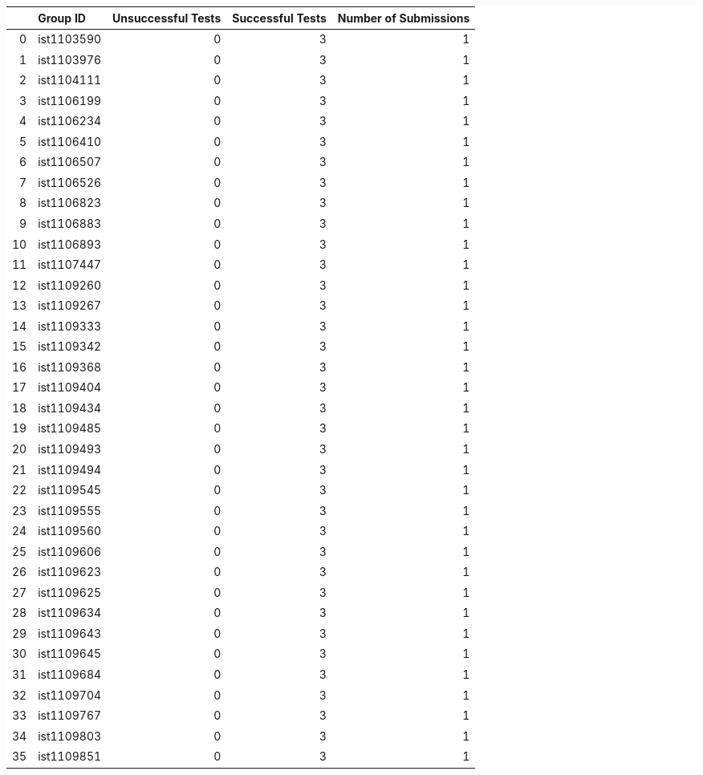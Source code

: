 |     | Group ID   |   Unsuccessful Tests |   Successful Tests |   Number of Submissions |
|----:|:-----------|---------------------:|-------------------:|------------------------:|
|   0 | ist1103590 |                    0 |                  3 |                       1 |
|   1 | ist1103976 |                    0 |                  3 |                       1 |
|   2 | ist1104111 |                    0 |                  3 |                       1 |
|   3 | ist1106199 |                    0 |                  3 |                       1 |
|   4 | ist1106234 |                    0 |                  3 |                       1 |
|   5 | ist1106410 |                    0 |                  3 |                       1 |
|   6 | ist1106507 |                    0 |                  3 |                       1 |
|   7 | ist1106526 |                    0 |                  3 |                       1 |
|   8 | ist1106823 |                    0 |                  3 |                       1 |
|   9 | ist1106883 |                    0 |                  3 |                       1 |
|  10 | ist1106893 |                    0 |                  3 |                       1 |
|  11 | ist1107447 |                    0 |                  3 |                       1 |
|  12 | ist1109260 |                    0 |                  3 |                       1 |
|  13 | ist1109267 |                    0 |                  3 |                       1 |
|  14 | ist1109333 |                    0 |                  3 |                       1 |
|  15 | ist1109342 |                    0 |                  3 |                       1 |
|  16 | ist1109368 |                    0 |                  3 |                       1 |
|  17 | ist1109404 |                    0 |                  3 |                       1 |
|  18 | ist1109434 |                    0 |                  3 |                       1 |
|  19 | ist1109485 |                    0 |                  3 |                       1 |
|  20 | ist1109493 |                    0 |                  3 |                       1 |
|  21 | ist1109494 |                    0 |                  3 |                       1 |
|  22 | ist1109545 |                    0 |                  3 |                       1 |
|  23 | ist1109555 |                    0 |                  3 |                       1 |
|  24 | ist1109560 |                    0 |                  3 |                       1 |
|  25 | ist1109606 |                    0 |                  3 |                       1 |
|  26 | ist1109623 |                    0 |                  3 |                       1 |
|  27 | ist1109625 |                    0 |                  3 |                       1 |
|  28 | ist1109634 |                    0 |                  3 |                       1 |
|  29 | ist1109643 |                    0 |                  3 |                       1 |
|  30 | ist1109645 |                    0 |                  3 |                       1 |
|  31 | ist1109684 |                    0 |                  3 |                       1 |
|  32 | ist1109704 |                    0 |                  3 |                       1 |
|  33 | ist1109767 |                    0 |                  3 |                       1 |
|  34 | ist1109803 |                    0 |                  3 |                       1 |
|  35 | ist1109851 |                    0 |                  3 |                       1 |